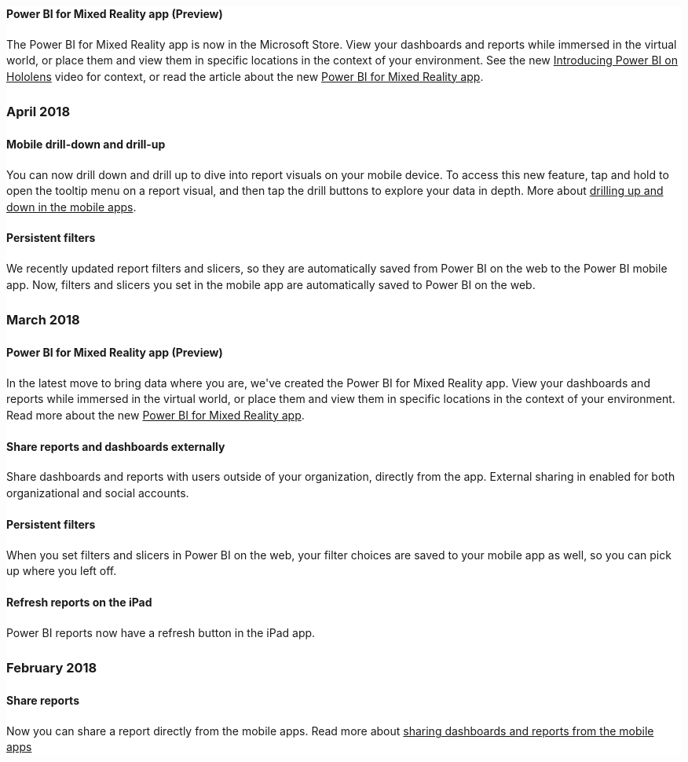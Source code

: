 #### Power BI for Mixed Reality app (Preview)

The Power BI for Mixed Reality app is now in the Microsoft Store. View your dashboards and reports while immersed in the virtual world, or place them and view them in specific locations in the context of your environment. See the new [Introducing Power BI on Hololens](https://www.youtube.com/watch?v=J_X_nOFUBss) video for context, or read the article about the new [Power BI for Mixed Reality app](mobile-mixed-reality-app.md).


### April 2018

#### Mobile drill-down and drill-up

You can now drill down and drill up to dive into report visuals on your mobile device. To access this new feature, tap and hold to open the tooltip menu on a report visual, and then tap the drill buttons to explore your data in depth. More about [drilling up and down in the mobile apps](https://powerbi.microsoft.com/blog/drill-down-up-in-power-bi-mobile-apps/).

#### Persistent filters

We recently updated report filters and slicers, so they are automatically saved from Power BI on the web to the Power BI mobile app. Now, filters and slicers you set in the mobile app are automatically saved to Power BI on the web.


### March 2018

#### Power BI for Mixed Reality app (Preview)

In the latest move to bring data where you are, we've created the Power BI for Mixed Reality app. View your dashboards and reports while immersed in the virtual world, or place them and view them in specific locations in the context of your environment. Read more about the new [Power BI for Mixed Reality app](mobile-mixed-reality-app.md).

#### Share reports and dashboards externally

Share dashboards and reports with users outside of your organization, directly from the app. External sharing in enabled for both organizational and social accounts. 

#### Persistent filters

When you set filters and slicers in Power BI on the web, your filter choices are saved to your mobile app as well, so you can pick up where you left off.

#### Refresh reports on the iPad

Power BI reports now have a refresh button in the iPad app.

### February 2018

#### Share reports

Now you can share a report directly from the mobile apps. Read more about [sharing dashboards and reports from the mobile apps](mobile-share-dashboard-from-the-mobile-apps.md)
